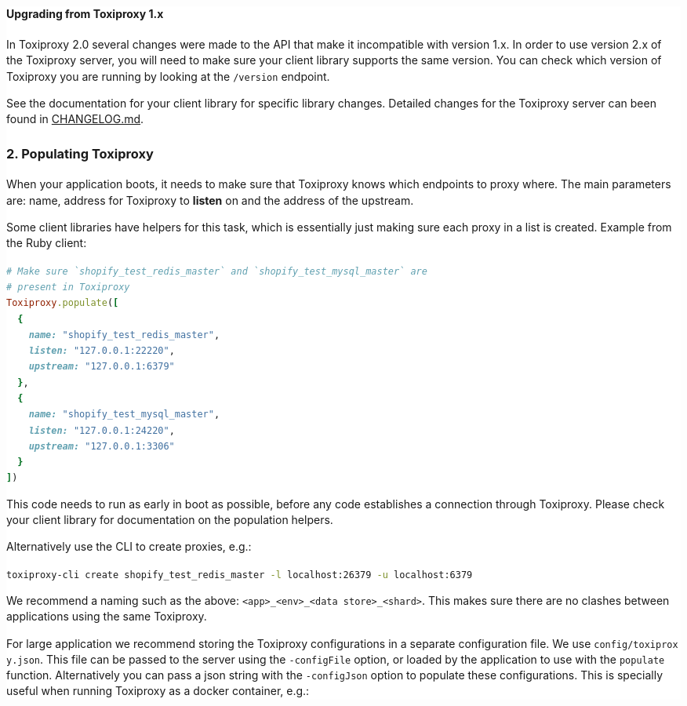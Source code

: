 #### Upgrading from Toxiproxy 1.x

In Toxiproxy 2.0 several changes were made to the API that make it incompatible with version 1.x.
In order to use version 2.x of the Toxiproxy server, you will need to make sure your client
library supports the same version. You can check which version of Toxiproxy you are running by
looking at the `/version` endpoint.

See the documentation for your client library for specific library changes. Detailed changes
for the Toxiproxy server can been found in [CHANGELOG.md](https://github.com/Shopify/toxiproxy/blob/master/CHANGELOG.md).

### 2. Populating Toxiproxy

When your application boots, it needs to make sure that Toxiproxy knows which
endpoints to proxy where. The main parameters are: name, address for Toxiproxy
to **listen** on and the address of the upstream.

Some client libraries have helpers for this task, which is essentially just
making sure each proxy in a list is created. Example from the Ruby client:

```ruby
# Make sure `shopify_test_redis_master` and `shopify_test_mysql_master` are
# present in Toxiproxy
Toxiproxy.populate([
  {
    name: "shopify_test_redis_master",
    listen: "127.0.0.1:22220",
    upstream: "127.0.0.1:6379"
  },
  {
    name: "shopify_test_mysql_master",
    listen: "127.0.0.1:24220",
    upstream: "127.0.0.1:3306"
  }
])
```

This code needs to run as early in boot as possible, before any code establishes
a connection through Toxiproxy. Please check your client library for
documentation on the population helpers.

Alternatively use the CLI to create proxies, e.g.:

```bash
toxiproxy-cli create shopify_test_redis_master -l localhost:26379 -u localhost:6379
```

We recommend a naming such as the above: `<app>_<env>_<data store>_<shard>`.
This makes sure there are no clashes between applications using the same
Toxiproxy.

For large application we recommend storing the Toxiproxy configurations in a
separate configuration file. We use `config/toxiproxy.json`. This file can be
passed to the server using the `-configFile` option, or loaded by the application
to use with the `populate` function.
Alternatively you can pass a json string with the `-configJson` option to populate
these configurations. This is specially useful when running Toxiproxy as a docker container, e.g.:
